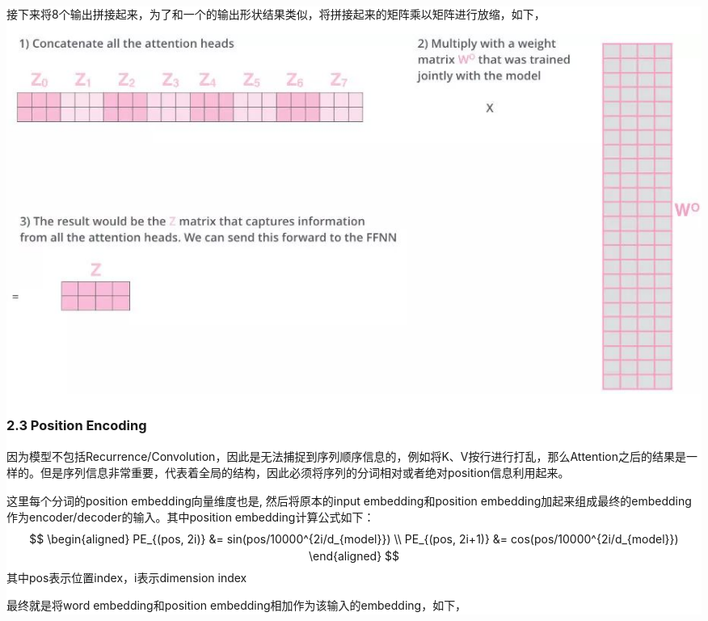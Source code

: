 接下来将8个输出拼接起来，为了和一个的输出形状结果类似，将拼接起来的矩阵乘以矩阵进行放缩，如下，

![](../../../../pics/multi_head_attention_2.jpg)

### 2.3 Position Encoding

因为模型不包括Recurrence/Convolution，因此是无法捕捉到序列顺序信息的，例如将K、V按行进行打乱，那么Attention之后的结果是一样的。但是序列信息非常重要，代表着全局的结构，因此必须将序列的分词相对或者绝对position信息利用起来。

这里每个分词的position embedding向量维度也是, 然后将原本的input embedding和position embedding加起来组成最终的embedding作为encoder/decoder的输入。其中position embedding计算公式如下：
$$
\begin{aligned}
PE_{(pos, 2i)} &= sin(pos/10000^{2i/d_{model}}) \\
PE_{(pos, 2i+1)} &= cos(pos/10000^{2i/d_{model}})
\end{aligned}
$$
其中pos表示位置index，i表示dimension index

最终就是将word embedding和position embedding相加作为该输入的embedding，如下，

